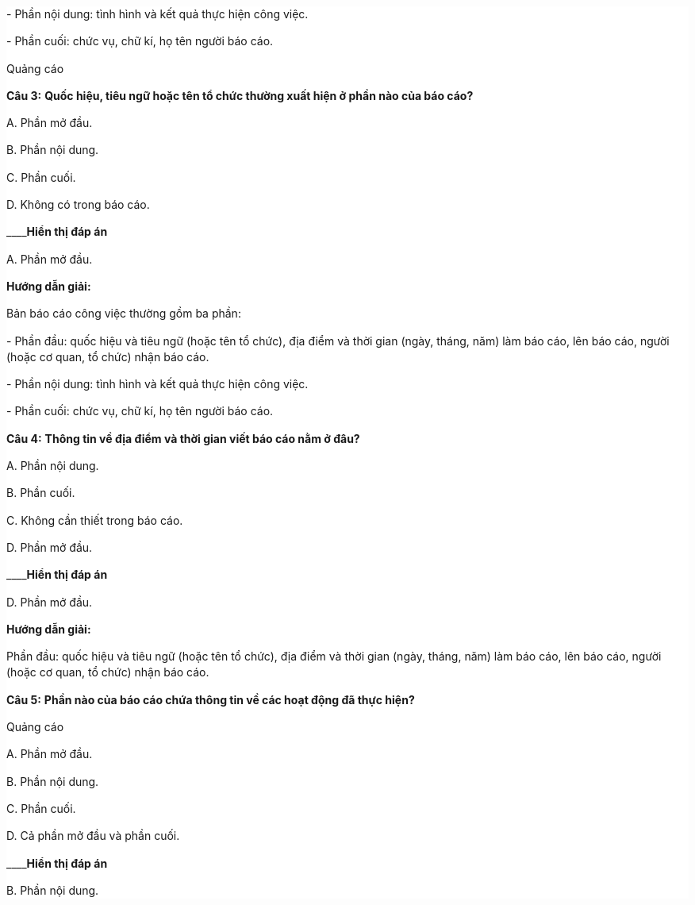 \- Phần nội dung: tình hình và kết quả thực hiện công việc.

\- Phần cuối: chức vụ, chữ kí, họ tên người báo cáo.

Quảng cáo

**Câu 3:** **Quốc hiệu, tiêu ngữ hoặc tên tổ chức thường xuất hiện ở phần nào của báo cáo?**

A. Phần mở đầu.

B. Phần nội dung.

C. Phần cuối.

D. Không có trong báo cáo.

____**Hiển thị đáp án**

A. Phần mở đầu.

**Hướng dẫn giải:**

Bản báo cáo công việc thường gồm ba phần:

\- Phần đầu: quốc hiệu và tiêu ngữ (hoặc tên tổ chức), địa điểm và thời gian (ngày, tháng, năm) làm báo cáo, lên báo cáo, người (hoặc cơ quan, tổ chức) nhận báo cáo.

\- Phần nội dung: tình hình và kết quả thực hiện công việc.

\- Phần cuối: chức vụ, chữ kí, họ tên người báo cáo.

**Câu 4:** **Thông tin về địa điểm và thời gian viết báo cáo nằm ở đâu?**

A. Phần nội dung.

B. Phần cuối.

C. Không cần thiết trong báo cáo.

D. Phần mở đầu.

____**Hiển thị đáp án**

D. Phần mở đầu.

**Hướng dẫn giải:**

Phần đầu: quốc hiệu và tiêu ngữ (hoặc tên tổ chức), địa điểm và thời gian (ngày, tháng, năm) làm báo cáo, lên báo cáo, người (hoặc cơ quan, tổ chức) nhận báo cáo.

**Câu 5:** **Phần nào của báo cáo chứa thông tin về các hoạt động đã thực hiện?**

Quảng cáo

A. Phần mở đầu.

B. Phần nội dung.

C. Phần cuối.

D. Cả phần mở đầu và phần cuối.

____**Hiển thị đáp án**

B. Phần nội dung.
